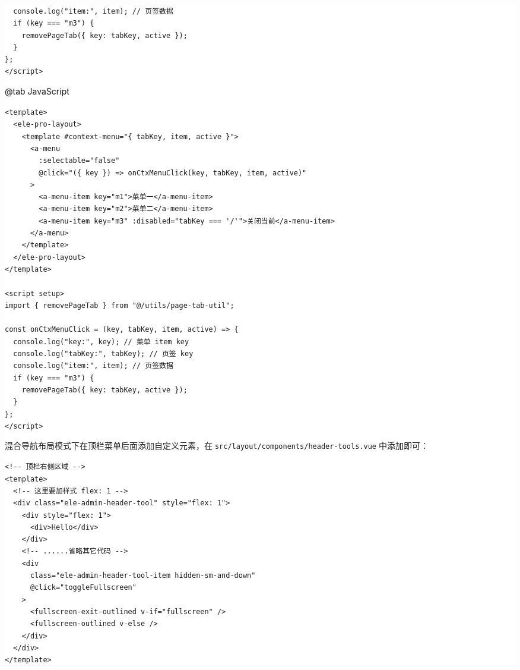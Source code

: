 ```vue
  console.log("item:", item); // 页签数据
  if (key === "m3") {
    removePageTab({ key: tabKey, active });
  }
};
</script>
```

@tab JavaScript

```vue
<template>
  <ele-pro-layout>
    <template #context-menu="{ tabKey, item, active }">
      <a-menu
        :selectable="false"
        @click="({ key }) => onCtxMenuClick(key, tabKey, item, active)"
      >
        <a-menu-item key="m1">菜单一</a-menu-item>
        <a-menu-item key="m2">菜单二</a-menu-item>
        <a-menu-item key="m3" :disabled="tabKey === '/'">关闭当前</a-menu-item>
      </a-menu>
    </template>
  </ele-pro-layout>
</template>

<script setup>
import { removePageTab } from "@/utils/page-tab-util";

const onCtxMenuClick = (key, tabKey, item, active) => {
  console.log("key:", key); // 菜单 item key
  console.log("tabKey:", tabKey); // 页签 key
  console.log("item:", item); // 页签数据
  if (key === "m3") {
    removePageTab({ key: tabKey, active });
  }
};
</script>
```

混合导航布局模式下在顶栏菜单后面添加自定义元素，在 `src/layout/components/header-tools.vue` 中添加即可：

```vue
<!-- 顶栏右侧区域 -->
<template>
  <!-- 这里要加样式 flex: 1 -->
  <div class="ele-admin-header-tool" style="flex: 1">
    <div style="flex: 1">
      <div>Hello</div>
    </div>
    <!-- ......省略其它代码 -->
    <div
      class="ele-admin-header-tool-item hidden-sm-and-down"
      @click="toggleFullscreen"
    >
      <fullscreen-exit-outlined v-if="fullscreen" />
      <fullscreen-outlined v-else />
    </div>
  </div>
</template>
```
